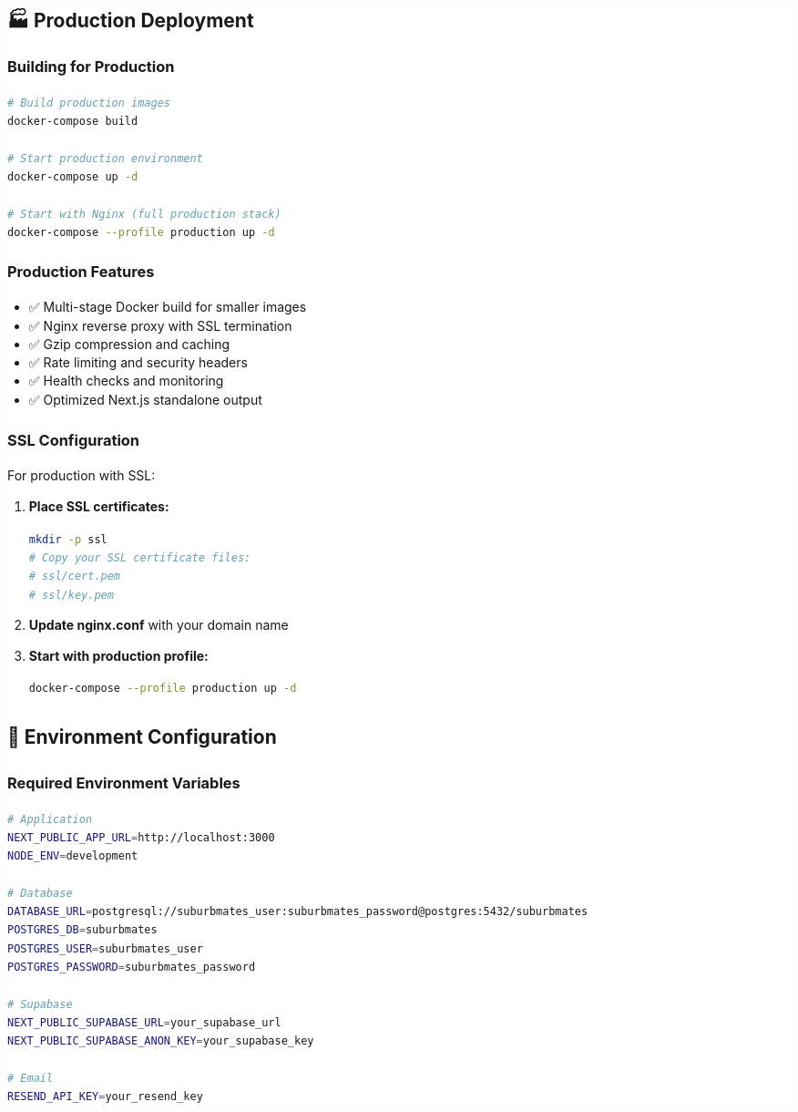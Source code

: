 ## 🏭 Production Deployment

### Building for Production

```bash
# Build production images
docker-compose build

# Start production environment
docker-compose up -d

# Start with Nginx (full production stack)
docker-compose --profile production up -d
```

### Production Features
- ✅ Multi-stage Docker build for smaller images
- ✅ Nginx reverse proxy with SSL termination
- ✅ Gzip compression and caching
- ✅ Rate limiting and security headers
- ✅ Health checks and monitoring
- ✅ Optimized Next.js standalone output

### SSL Configuration

For production with SSL:

1. **Place SSL certificates:**
   ```bash
   mkdir -p ssl
   # Copy your SSL certificate files:
   # ssl/cert.pem
   # ssl/key.pem
   ```

2. **Update nginx.conf** with your domain name

3. **Start with production profile:**
   ```bash
   docker-compose --profile production up -d
   ```

## 🔧 Environment Configuration

### Required Environment Variables

```bash
# Application
NEXT_PUBLIC_APP_URL=http://localhost:3000
NODE_ENV=development

# Database
DATABASE_URL=postgresql://suburbmates_user:suburbmates_password@postgres:5432/suburbmates
POSTGRES_DB=suburbmates
POSTGRES_USER=suburbmates_user
POSTGRES_PASSWORD=suburbmates_password

# Supabase
NEXT_PUBLIC_SUPABASE_URL=your_supabase_url
NEXT_PUBLIC_SUPABASE_ANON_KEY=your_supabase_key

# Email
RESEND_API_KEY=your_resend_key
```
